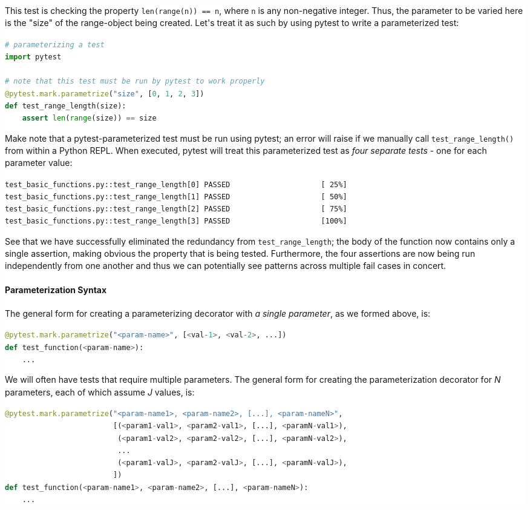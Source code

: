 This test is checking the property `len(range(n)) == n`, where `n` is any non-negative integer.
Thus, the parameter to be varied here is the "size" of the range-object being created.
Let's treat it as such by using pytest to write a parameterized test:

```python
# parameterizing a test
import pytest

# note that this test must be run by pytest to work properly
@pytest.mark.parametrize("size", [0, 1, 2, 3])
def test_range_length(size):
    assert len(range(size)) == size
```


Make note that a pytest-parameterized test must be run using pytest; an error will raise if we manually call `test_range_length()` from within a Python REPL.
When executed, pytest will treat this parameterized test as _four separate tests_ - one for each parameter value:

```
test_basic_functions.py::test_range_length[0] PASSED                     [ 25%]
test_basic_functions.py::test_range_length[1] PASSED                     [ 50%]
test_basic_functions.py::test_range_length[2] PASSED                     [ 75%]
test_basic_functions.py::test_range_length[3] PASSED                     [100%]
```

See that we have successfully eliminated the redundancy from `test_range_length`;
the body of the function now contains only a single assertion, making obvious the property that is being tested.
Furthermore, the four assertions are now being run independently from one another and thus we can potentially see patterns across multiple fail cases in concert.



#### Parameterization Syntax

The general form for creating a parameterizing decorator with *a single parameter*, as we formed above, is:

```python
@pytest.mark.parametrize("<param-name>", [<val-1>, <val-2>, ...])
def test_function(<param-name>):
    ...
```

We will often have tests that require multiple parameters.
The general form for creating the parameterization decorator for $N$ parameters,
each of which assume $J$ values, is:

```python
@pytest.mark.parametrize("<param-name1>, <param-name2>, [...], <param-nameN>", 
                         [(<param1-val1>, <param2-val1>, [...], <paramN-val1>),
                          (<param1-val2>, <param2-val2>, [...], <paramN-val2>),
                          ...
                          (<param1-valJ>, <param2-valJ>, [...], <paramN-valJ>),
                         ])
def test_function(<param-name1>, <param-name2>, [...], <param-nameN>):
    ...
```
